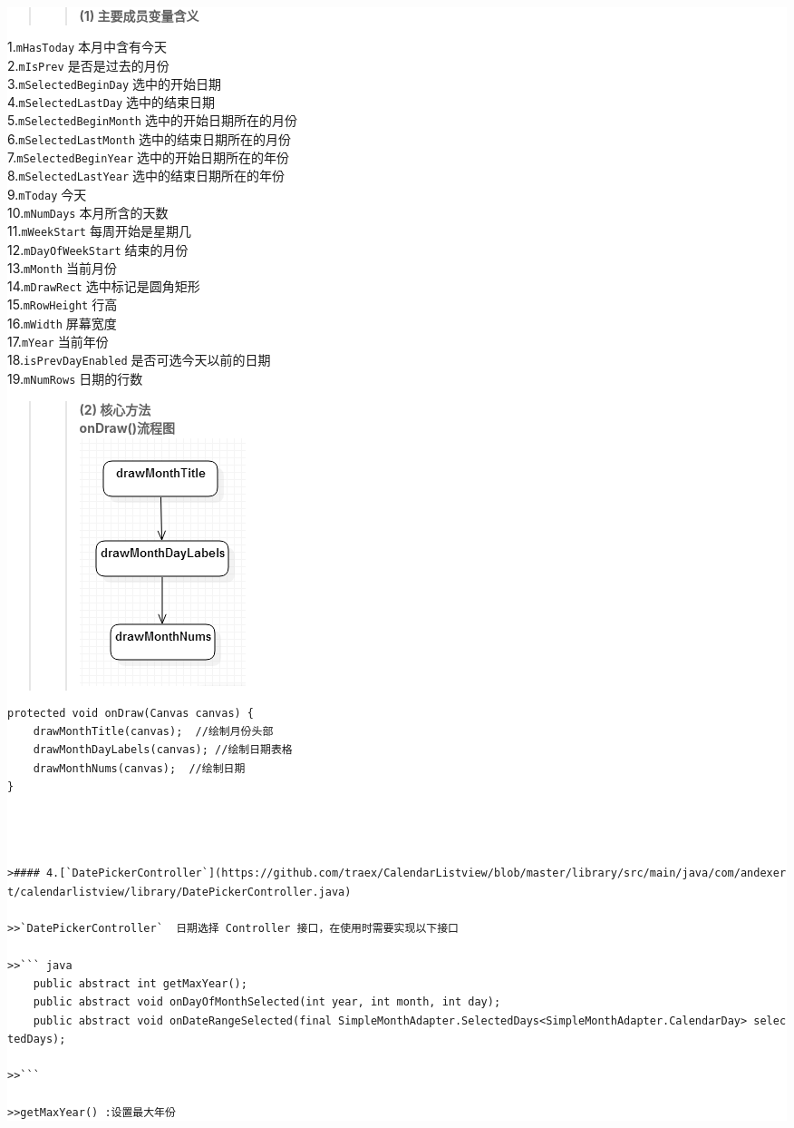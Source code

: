 >>**(1) 主要成员变量含义**  
>>
1.`mHasToday` 本月中含有今天  
2.`mIsPrev` 是否是过去的月份  
3.`mSelectedBeginDay` 选中的开始日期  
4.`mSelectedLastDay` 选中的结束日期  
5.`mSelectedBeginMonth` 选中的开始日期所在的月份  
6.`mSelectedLastMonth` 选中的结束日期所在的月份  
7.`mSelectedBeginYear` 选中的开始日期所在的年份  
8.`mSelectedLastYear` 选中的结束日期所在的年份  
9.`mToday` 今天  
10.`mNumDays` 本月所含的天数  
11.`mWeekStart` 每周开始是星期几  
12.`mDayOfWeekStart` 结束的月份  
13.`mMonth` 当前月份  
14.`mDrawRect` 选中标记是圆角矩形  
15.`mRowHeight` 行高  
16.`mWidth` 屏幕宽度  
17.`mYear` 当前年份  
18.`isPrevDayEnabled` 是否可选今天以前的日期  
19.`mNumRows` 日期的行数  



>>**(2) 核心方法**  
>>**onDraw()流程图**  
![onDrow](image/onDraw.png)  
>>```java
	protected void onDraw(Canvas canvas) {
		drawMonthTitle(canvas);  //绘制月份头部
		drawMonthDayLabels(canvas); //绘制日期表格
		drawMonthNums(canvas);  //绘制日期
	}
```



>#### 4.[`DatePickerController`](https://github.com/traex/CalendarListview/blob/master/library/src/main/java/com/andexert/calendarlistview/library/DatePickerController.java)  

>>`DatePickerController`  日期选择 Controller 接口，在使用时需要实现以下接口  

>>``` java
    public abstract int getMaxYear();  
    public abstract void onDayOfMonthSelected(int year, int month, int day);  
    public abstract void onDateRangeSelected(final SimpleMonthAdapter.SelectedDays<SimpleMonthAdapter.CalendarDay> selectedDays);  

>>```

>>getMaxYear() :设置最大年份  
```